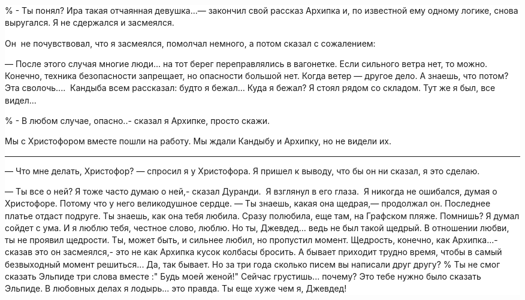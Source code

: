 % - Ты понял?
Ира такая отчаянная девушка...— закончил свой рассказ Архипка и, по известной ему одному логике, снова выругался.
Я не сдержался и засмеялся.

Он  не почувствовал, что я засмеялся, помолчал немного, а потом сказал с сожалением:

— После этого случая многие люди... на тот берег переправлялись в вагонетке.
Если сильного ветра нет, то можно.
Конечно, техника безопасности запрещает, но опасности большой нет.
Когда ветер — другое дело.
А знаешь, что потом?
Эта сволочь....
 Кандыба всем рассказал: будто я бежал...
Куда я бежал?
Я стоял рядом со складом.
Тут же я был, все видел...

% - В любом случае, опасно..- сказал я Архипке, просто скажи.

Мы с Христофором вместе пошли на работу.
Мы ждали Кандыбу и Архипку, но не видели их.

***

— Что мне делать, Христофор? — спросил я у Христофора.
Я пришел к выводу, что бы он ни сказал, я это сделаю.

— Ты все о ней?
Я тоже часто думаю о ней,- сказал Дуранди.
 Я взглянул в его глаза. 
Я никогда не ошибался, думая о Христофоре.
Потому что у него великодушное сердце.
— Ты знаешь, какая она щедрая,— продолжал он.
Последнее платье отдаст подруге.
Ты знаешь, как она тебя любила.
Сразу полюбила, еще там, на Графском пляже.
Помнишь?
Я думал сойдет с ума.
И я люблю тебя, честное слово, люблю.
Но ты, Джевдед... ведь не был такой щедрый.
В отношении любви, ты не проявил щедрости.
Ты, может быть, и сильнее любил, но пропустил момент.
Щедрость, конечно, как Архипка...- сказав это он засмеялся,- это не как Архипка кусок колбасы бросить.
А бывает приходит трудно время, чтобы в самый безвыходный момент решиться...
Да, так бывает.
Но за три года сколько писем вы написали друг другу?
% Ты не смог сказать Эльпиде три слова вместе :" Будь моей женой!"
Сейчас грустишь... почему?
Это тебе нужно было сказать Эльпиде.
В любовных делах я лодырь... это правда.
Ты еще хуже чем я, Джевдед!
